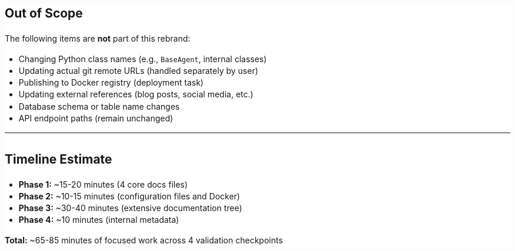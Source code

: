 ## Out of Scope

The following items are **not** part of this rebrand:

- Changing Python class names (e.g., `BaseAgent`, internal classes)
- Updating actual git remote URLs (handled separately by user)
- Publishing to Docker registry (deployment task)
- Updating external references (blog posts, social media, etc.)
- Database schema or table name changes
- API endpoint paths (remain unchanged)

---

## Timeline Estimate

- **Phase 1:** ~15-20 minutes (4 core docs files)
- **Phase 2:** ~10-15 minutes (configuration files and Docker)
- **Phase 3:** ~30-40 minutes (extensive documentation tree)
- **Phase 4:** ~10 minutes (internal metadata)

**Total:** ~65-85 minutes of focused work across 4 validation checkpoints
